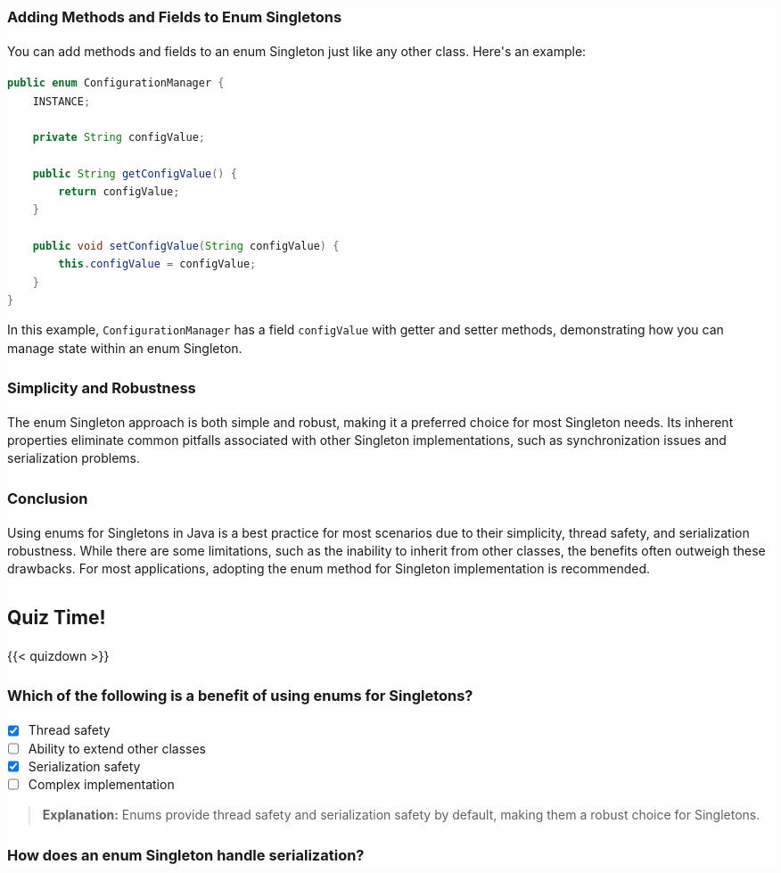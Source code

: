 ### Adding Methods and Fields to Enum Singletons

You can add methods and fields to an enum Singleton just like any other class. Here's an example:

```java
public enum ConfigurationManager {
    INSTANCE;

    private String configValue;

    public String getConfigValue() {
        return configValue;
    }

    public void setConfigValue(String configValue) {
        this.configValue = configValue;
    }
}
```

In this example, `ConfigurationManager` has a field `configValue` with getter and setter methods, demonstrating how you can manage state within an enum Singleton.

### Simplicity and Robustness

The enum Singleton approach is both simple and robust, making it a preferred choice for most Singleton needs. Its inherent properties eliminate common pitfalls associated with other Singleton implementations, such as synchronization issues and serialization problems.

### Conclusion

Using enums for Singletons in Java is a best practice for most scenarios due to their simplicity, thread safety, and serialization robustness. While there are some limitations, such as the inability to inherit from other classes, the benefits often outweigh these drawbacks. For most applications, adopting the enum method for Singleton implementation is recommended.

## Quiz Time!

{{< quizdown >}}

### Which of the following is a benefit of using enums for Singletons?

- [x] Thread safety
- [ ] Ability to extend other classes
- [x] Serialization safety
- [ ] Complex implementation

> **Explanation:** Enums provide thread safety and serialization safety by default, making them a robust choice for Singletons.

### How does an enum Singleton handle serialization?
